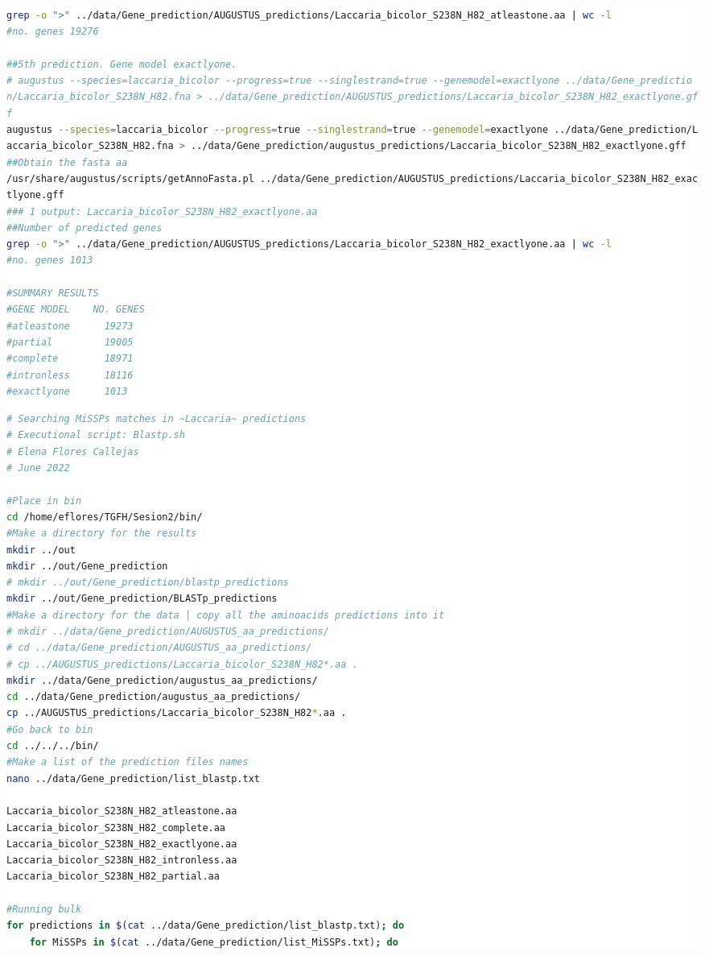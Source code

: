 ```bash
grep -o ">" ../data/Gene_prediction/AUGUSTUS_predictions/Laccaria_bicolor_S238N_H82_atleastone.aa | wc -l 
#no. genes 19276

##5th prediction. Gene model exactlyone.
# augustus --species=laccaria_bicolor --progress=true --singlestrand=true --genemodel=exactlyone ../data/Gene_prediction/Laccaria_bicolor_S238N_H82.fna > ../data/Gene_prediction/AUGUSTUS_predictions/Laccaria_bicolor_S238N_H82_exactlyone.gff
augustus --species=laccaria_bicolor --progress=true --singlestrand=true --genemodel=exactlyone ../data/Gene_prediction/Laccaria_bicolor_S238N_H82.fna > ../data/Gene_prediction/augustus_predictions/Laccaria_bicolor_S238N_H82_exactlyone.gff
##Obtain the fasta aa
/usr/share/augustus/scripts/getAnnoFasta.pl ../data/Gene_prediction/AUGUSTUS_predictions/Laccaria_bicolor_S238N_H82_exactlyone.gff
### 1 output: Laccaria_bicolor_S238N_H82_exactlyone.aa
##Number of predicted genes
grep -o ">" ../data/Gene_prediction/AUGUSTUS_predictions/Laccaria_bicolor_S238N_H82_exactlyone.aa | wc -l 
#no. genes 1013

#SUMMARY RESULTS
#GENE MODEL    NO. GENES
#atleastone      19273
#partial         19005
#complete        18971
#intronless      18116
#exactlyone      1013
```

```bash
# Searching MiSSPs matches in ~Laccaria~ predictions
# Executional script: Blastp.sh
# Elena Flores Callejas
# June 2022

#Place in bin
cd /home/eflores/TGFH/Sesion2/bin/
#Make a directory for the results
mkdir ../out
mkdir ../out/Gene_prediction
# mkdir ../out/Gene_prediction/blastp_predictions
mkdir ../out/Gene_prediction/BLASTp_predictions
#Make a directory for the data | copy all the aminoacids predictions into it
# mkdir ../data/Gene_prediction/AUGUSTUS_aa_predictions/
# cd ../data/Gene_prediction/AUGUSTUS_aa_predictions/
# cp ../AUGUSTUS_predictions/Laccaria_bicolor_S238N_H82*.aa .
mkdir ../data/Gene_prediction/augustus_aa_predictions/
cd ../data/Gene_prediction/augustus_aa_predictions/
cp ../AUGUSTUS_predictions/Laccaria_bicolor_S238N_H82*.aa .
#Go back to bin
cd ../../../bin/
#Make a list of the prediction files names 
nano ../data/Gene_prediction/list_blastp.txt

Laccaria_bicolor_S238N_H82_atleastone.aa
Laccaria_bicolor_S238N_H82_complete.aa
Laccaria_bicolor_S238N_H82_exactlyone.aa
Laccaria_bicolor_S238N_H82_intronless.aa
Laccaria_bicolor_S238N_H82_partial.aa
  
#Running bulk
for predictions in $(cat ../data/Gene_prediction/list_blastp.txt); do
	for MiSSPs in $(cat ../data/Gene_prediction/list_MiSSPs.txt); do

```